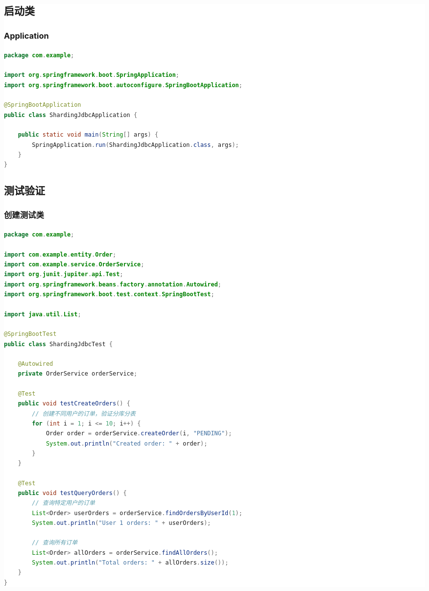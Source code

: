 ## 启动类

### Application

```java
package com.example;

import org.springframework.boot.SpringApplication;
import org.springframework.boot.autoconfigure.SpringBootApplication;

@SpringBootApplication
public class ShardingJdbcApplication {
    
    public static void main(String[] args) {
        SpringApplication.run(ShardingJdbcApplication.class, args);
    }
}
```

## 测试验证

### 创建测试类

```java
package com.example;

import com.example.entity.Order;
import com.example.service.OrderService;
import org.junit.jupiter.api.Test;
import org.springframework.beans.factory.annotation.Autowired;
import org.springframework.boot.test.context.SpringBootTest;

import java.util.List;

@SpringBootTest
public class ShardingJdbcTest {
    
    @Autowired
    private OrderService orderService;
    
    @Test
    public void testCreateOrders() {
        // 创建不同用户的订单，验证分库分表
        for (int i = 1; i <= 10; i++) {
            Order order = orderService.createOrder(i, "PENDING");
            System.out.println("Created order: " + order);
        }
    }
    
    @Test
    public void testQueryOrders() {
        // 查询特定用户的订单
        List<Order> userOrders = orderService.findOrdersByUserId(1);
        System.out.println("User 1 orders: " + userOrders);
        
        // 查询所有订单
        List<Order> allOrders = orderService.findAllOrders();
        System.out.println("Total orders: " + allOrders.size());
    }
}
```
